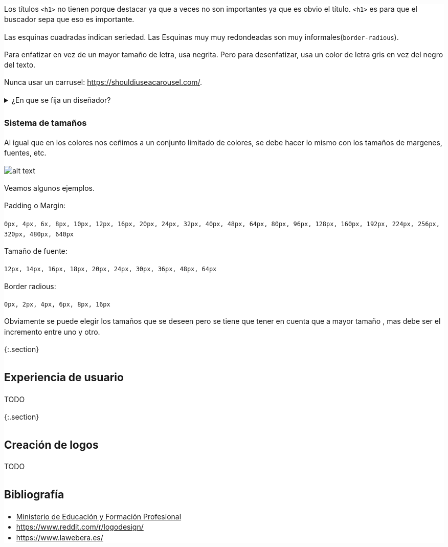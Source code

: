 Los títulos `<h1>` no tienen porque destacar ya que a veces no son importantes ya que es obvio el título. `<h1>` es para que el buscador sepa que eso es importante.

Las esquinas cuadradas indican seriedad. Las Esquinas muy muy redondeadas son muy informales(`border-radious`).

Para enfatizar en vez de un mayor tamaño de letra, usa negrita. Pero para desenfatizar, usa un color de letra gris en vez del negro del texto.

Nunca usar un carrusel: <https://shouldiuseacarousel.com/>.

<details class="card mb-2"><summary class="card-header question">¿En que se fija un diseñador?</summary></details>

### Sistema de tamaños

Al igual que en los colores nos ceñimos a un conjunto limitado de colores, se debe hacer lo mismo con los tamaños de margenes, fuentes, etc.

![alt text](sistemaDeTamanos.png)

Veamos algunos ejemplos.

Padding o Margin:

```plaintext
0px, 4px, 6x, 8px, 10px, 12px, 16px, 20px, 24px, 32px, 40px, 48px, 64px, 80px, 96px, 128px, 160px, 192px, 224px, 256px, 320px, 480px, 640px
```

Tamaño de fuente:

```plaintext
12px, 14px, 16px, 18px, 20px, 24px, 30px, 36px, 48px, 64px
```

Border radious:

```plaintext
0px, 2px, 4px, 6px, 8px, 16px
```

Obviamente se puede elegir los tamaños que se deseen pero se tiene que tener en cuenta que a mayor tamaño , mas debe ser el incremento entre uno y otro.

{:.section}
## Experiencia de usuario

TODO

{:.section}
## Creación de logos

TODO

## Bibliografía

- [Ministerio de Educación y Formación Profesional](https://www.educacionyfp.gob.es/portada.html)
- <https://www.reddit.com/r/logodesign/>
- <https://www.lawebera.es/>
